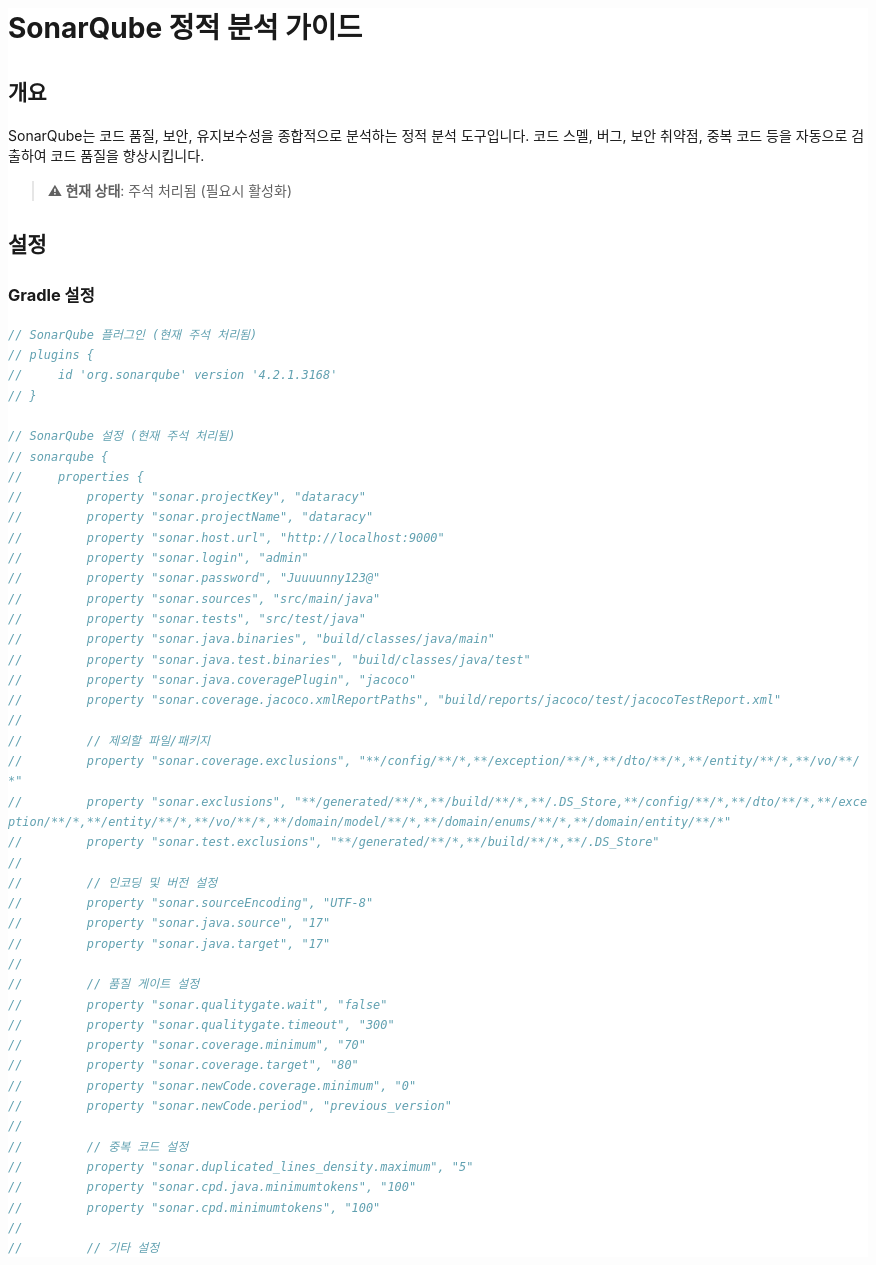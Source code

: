 # SonarQube 정적 분석 가이드

## 개요

SonarQube는 코드 품질, 보안, 유지보수성을 종합적으로 분석하는 정적 분석 도구입니다. 코드 스멜, 버그, 보안 취약점, 중복 코드 등을 자동으로 검출하여 코드 품질을 향상시킵니다.

> **⚠️ 현재 상태**: 주석 처리됨 (필요시 활성화)

## 설정

### Gradle 설정

```gradle
// SonarQube 플러그인 (현재 주석 처리됨)
// plugins {
//     id 'org.sonarqube' version '4.2.1.3168'
// }

// SonarQube 설정 (현재 주석 처리됨)
// sonarqube {
//     properties {
//         property "sonar.projectKey", "dataracy"
//         property "sonar.projectName", "dataracy"
//         property "sonar.host.url", "http://localhost:9000"
//         property "sonar.login", "admin"
//         property "sonar.password", "Juuuunny123@"
//         property "sonar.sources", "src/main/java"
//         property "sonar.tests", "src/test/java"
//         property "sonar.java.binaries", "build/classes/java/main"
//         property "sonar.java.test.binaries", "build/classes/java/test"
//         property "sonar.java.coveragePlugin", "jacoco"
//         property "sonar.coverage.jacoco.xmlReportPaths", "build/reports/jacoco/test/jacocoTestReport.xml"
//
//         // 제외할 파일/패키지
//         property "sonar.coverage.exclusions", "**/config/**/*,**/exception/**/*,**/dto/**/*,**/entity/**/*,**/vo/**/*"
//         property "sonar.exclusions", "**/generated/**/*,**/build/**/*,**/.DS_Store,**/config/**/*,**/dto/**/*,**/exception/**/*,**/entity/**/*,**/vo/**/*,**/domain/model/**/*,**/domain/enums/**/*,**/domain/entity/**/*"
//         property "sonar.test.exclusions", "**/generated/**/*,**/build/**/*,**/.DS_Store"
//
//         // 인코딩 및 버전 설정
//         property "sonar.sourceEncoding", "UTF-8"
//         property "sonar.java.source", "17"
//         property "sonar.java.target", "17"
//
//         // 품질 게이트 설정
//         property "sonar.qualitygate.wait", "false"
//         property "sonar.qualitygate.timeout", "300"
//         property "sonar.coverage.minimum", "70"
//         property "sonar.coverage.target", "80"
//         property "sonar.newCode.coverage.minimum", "0"
//         property "sonar.newCode.period", "previous_version"
//
//         // 중복 코드 설정
//         property "sonar.duplicated_lines_density.maximum", "5"
//         property "sonar.cpd.java.minimumtokens", "100"
//         property "sonar.cpd.minimumtokens", "100"
//
//         // 기타 설정
```